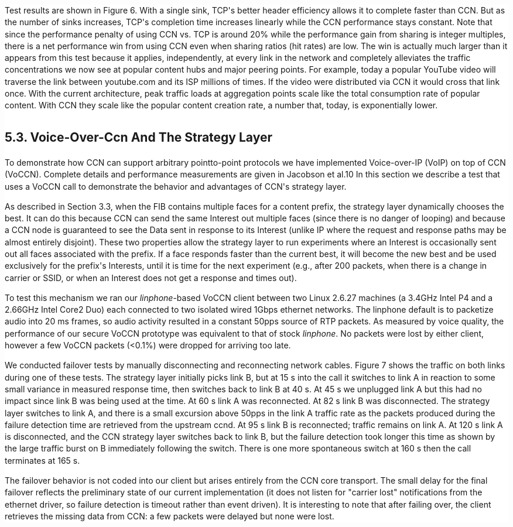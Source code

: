 Test results are shown in Figure 6. With a single sink, TCP's better header efficiency allows it to complete faster than CCN. But as the number of sinks increases, TCP's completion time increases linearly while the CCN performance stays constant. Note that since the performance penalty of using CCN vs. TCP is around 20% while the performance gain from sharing is integer multiples, there is a net performance win from using CCN even when sharing ratios 
(hit rates) are low. The win is actually much larger than it appears from this test because it applies, independently, at every link in the network and completely alleviates the traffic concentrations we now see at popular content hubs and major peering points. For example, today a popular YouTube video will traverse the link between youtube.com and its ISP millions of times. If the video were distributed via CCN it would cross that link once. With the current architecture, peak traffic loads at aggregation points scale like the total consumption rate of popular content. With CCN they scale like the popular content creation rate, a number that, today, is exponentially lower.

## 5.3. Voice-Over-Ccn And The Strategy Layer

To demonstrate how CCN can support arbitrary pointto-point protocols we have implemented Voice-over-IP (VoIP) on top of CCN (VoCCN). Complete details and performance measurements are given in Jacobson et al.10 In this section we describe a test that uses a VoCCN call to demonstrate the behavior and advantages of CCN's strategy layer.

As described in Section 3.3, when the FIB contains multiple faces for a content prefix, the strategy layer dynamically chooses the best. It can do this because CCN can send the same Interest out multiple faces (since there is no danger of looping) and because a CCN node is guaranteed to see the Data sent in response to its Interest (unlike IP 
where the request and response paths may be almost entirely disjoint). These two properties allow the strategy layer to run experiments where an Interest is occasionally sent out all faces associated with the prefix. If a face responds faster than the current best, it will become the new best and be used exclusively for the prefix's Interests, until it is time for the next experiment (e.g., after 200 packets, when there is a change in carrier or SSID, or when an Interest does not get a response and times out).

To test this mechanism we ran our *linphone*-based VoCCN client between two Linux 2.6.27 machines (a 3.4GHz Intel P4 and a 2.66GHz Intel Core2 Duo) each connected to two isolated wired 1Gbps ethernet networks. The linphone default is to packetize audio into 20 ms frames, so audio activity resulted in a constant 50pps source of RTP packets. As measured by voice quality, the performance of our secure VoCCN prototype was equivalent to that of stock *linphone*. No packets were lost by either client, however a few VoCCN packets (<0.1%) were dropped for arriving too late.

We conducted failover tests by manually disconnecting and reconnecting network cables. Figure 7 shows the traffic on both links during one of these tests. The strategy layer initially picks link B, but at 15 s into the call it switches to link A in reaction to some small variance in measured response time, then switches back to link B at 40 s. At 45 s we unplugged link A but this had no impact since link B was being used at the time. At 60 s link A was reconnected. At 82 s link B was disconnected. The strategy layer switches to link A, and there is a small excursion above 50pps in the link A traffic rate as the packets produced during the failure detection time are retrieved from the upstream ccnd. At 95 s link B is reconnected; traffic remains on link A. At 120 s link A is disconnected, and the CCN strategy layer switches back to link B, but the failure detection took longer this time as shown by the large traffic burst on B immediately following the switch. There is one more spontaneous switch at 160 s then the call terminates at 165 s.

The failover behavior is not coded into our client but arises entirely from the CCN core transport. The small delay for the final failover reflects the preliminary state of our current implementation (it does not listen for "carrier lost" notifications from the ethernet driver, so failure detection is timeout rather than event driven). It is interesting to note that after failing over, the client retrieves the missing data from CCN: a few packets were delayed but none were lost.
